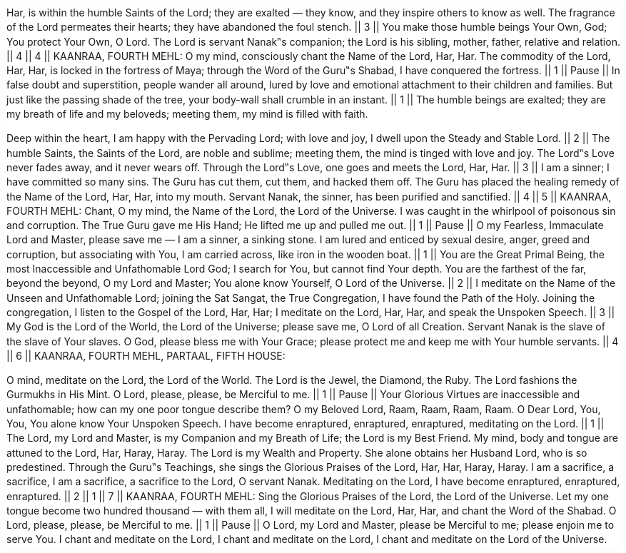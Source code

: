Har, is within the humble Saints of the Lord; they are exalted — they know, and they
inspire others to know as well. The fragrance of the Lord permeates their hearts; they
have abandoned the foul stench. || 3 || You make those humble beings Your Own,
God; You protect Your Own, O Lord. The Lord is servant Nanak‟s companion; the Lord
is his sibling, mother, father, relative and relation. || 4 || 4 || KAANRAA, FOURTH
MEHL: O my mind, consciously chant the Name of the Lord, Har, Har. The commodity
of the Lord, Har, Har, is locked in the fortress of Maya; through the Word of the Guru‟s
Shabad, I have conquered the fortress. || 1 || Pause || In false doubt and
superstition, people wander all around, lured by love and emotional attachment to their
children and families. But just like the passing shade of the tree, your body-wall shall
crumble in an instant. || 1 || The humble beings are exalted; they are my breath of
life and my beloveds; meeting them, my mind is filled with faith. 


Deep within the heart, I am happy with the Pervading Lord; with love and joy, I dwell
upon the Steady and Stable Lord. || 2 || The humble Saints, the Saints of the Lord,
are noble and sublime; meeting them, the mind is tinged with love and joy. The Lord‟s
Love never fades away, and it never wears off. Through the Lord‟s Love, one goes and
meets the Lord, Har, Har. || 3 || I am a sinner; I have committed so many sins. The
Guru has cut them, cut them, and hacked them off. The Guru has placed the healing
remedy of the Name of the Lord, Har, Har, into my mouth. Servant Nanak, the sinner,
has been purified and sanctified. || 4 || 5 || KAANRAA, FOURTH MEHL: Chant, O my
mind, the Name of the Lord, the Lord of the Universe. I was caught in the whirlpool of
poisonous sin and corruption. The True Guru gave me His Hand; He lifted me up and
pulled me out. || 1 || Pause || O my Fearless, Immaculate Lord and Master, please
save me — I am a sinner, a sinking stone. I am lured and enticed by sexual desire,
anger, greed and corruption, but associating with You, I am carried across, like iron in
the wooden boat. || 1 || You are the Great Primal Being, the most Inaccessible and
Unfathomable Lord God; I search for You, but cannot find Your depth. You are the
farthest of the far, beyond the beyond, O my Lord and Master; You alone know
Yourself, O Lord of the Universe. || 2 || I meditate on the Name of the Unseen and
Unfathomable Lord; joining the Sat Sangat, the True Congregation, I have found the
Path of the Holy. Joining the congregation, I listen to the Gospel of the Lord, Har, Har; I
meditate on the Lord, Har, Har, and speak the Unspoken Speech. || 3 || My God is
the Lord of the World, the Lord of the Universe; please save me, O Lord of all Creation.
Servant Nanak is the slave of the slave of Your slaves. O God, please bless me with
Your Grace; please protect me and keep me with Your humble servants. || 4 || 6 ||
KAANRAA, FOURTH MEHL, PARTAAL, FIFTH HOUSE:

O mind, meditate on the Lord, the Lord of the World. The Lord is the Jewel, the
Diamond, the Ruby. The Lord fashions the Gurmukhs in His Mint. O Lord, please,
please, be Merciful to me. || 1 || Pause || Your Glorious Virtues are inaccessible and
unfathomable; how can my one poor tongue describe them? O my Beloved Lord, Raam,
Raam, Raam, Raam. O Dear Lord, You, You, You alone know Your Unspoken Speech. I
have become enraptured, enraptured, enraptured, meditating on the Lord. || 1 || The
Lord, my Lord and Master, is my Companion and my Breath of Life; the Lord is my Best
Friend. My mind, body and tongue are attuned to the Lord, Har, Haray, Haray. The Lord
is my Wealth and Property. She alone obtains her Husband Lord, who is so predestined. Through the Guru‟s Teachings, she sings the Glorious Praises of the Lord, Har,
Har, Haray, Haray. I am a sacrifice, a sacrifice, I am a sacrifice, a sacrifice to the Lord,
O servant Nanak. Meditating on the Lord, I have become enraptured, enraptured,
enraptured. || 2 || 1 || 7 || KAANRAA, FOURTH MEHL: Sing the Glorious Praises of
the Lord, the Lord of the Universe. Let my one tongue become two hundred thousand
— with them all, I will meditate on the Lord, Har, Har, and chant the Word of the
Shabad. O Lord, please, please, be Merciful to me. || 1 || Pause || O Lord, my Lord
and Master, please be Merciful to me; please enjoin me to serve You. I chant and
meditate on the Lord, I chant and meditate on the Lord, I chant and meditate on the
Lord of the Universe. 
